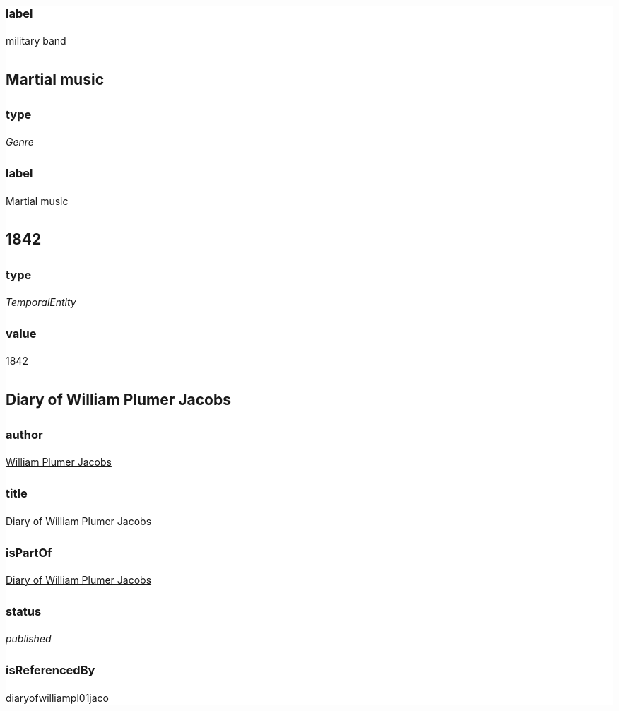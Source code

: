 ### label


military band

## Martial music

### type


*Genre*

### label


Martial music

## 1842

### type


*TemporalEntity*

### value


1842

## Diary of William Plumer Jacobs

### author


[William Plumer Jacobs](#William-Plumer-Jacobs)

### title


Diary of William Plumer Jacobs

### isPartOf


[Diary of William Plumer Jacobs](#Diary-of-William-Plumer-Jacobs)

### status


*published*

### isReferencedBy


[diaryofwilliampl01jaco](#diaryofwilliampl01jaco)
